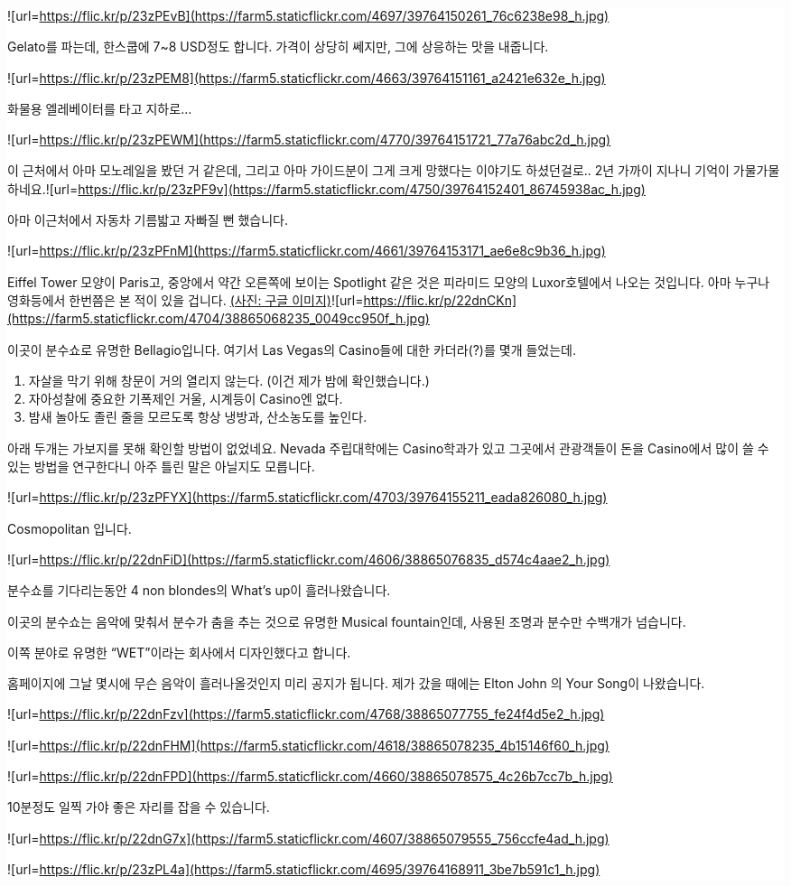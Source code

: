 ![url=https://flic.kr/p/23zPEvB](https://farm5.staticflickr.com/4697/39764150261_76c6238e98_h.jpg)

Gelato를 파는데, 한스쿱에 7~8 USD정도 합니다. 가격이 상당히 쎄지만, 그에 상응하는 맛을 내줍니다.

![url=https://flic.kr/p/23zPEM8](https://farm5.staticflickr.com/4663/39764151161_a2421e632e_h.jpg)

화물용 엘레베이터를 타고 지하로…

![url=https://flic.kr/p/23zPEWM](https://farm5.staticflickr.com/4770/39764151721_77a76abc2d_h.jpg)

이 근처에서 아마 모노레일을 봤던 거 같은데, 그리고 아마 가이드분이 그게 크게 망했다는 이야기도 하셨던걸로.. 2년 가까이 지나니 기억이 가물가물하네요.![url=https://flic.kr/p/23zPF9v](https://farm5.staticflickr.com/4750/39764152401_86745938ac_h.jpg)

아마 이근처에서 자동차 기름밟고 자빠질 뻔 했습니다.

![url=https://flic.kr/p/23zPFnM](https://farm5.staticflickr.com/4661/39764153171_ae6e8c9b36_h.jpg)

Eiffel Tower 모양이 Paris고, 중앙에서 약간 오른쪽에 보이는 Spotlight 같은 것은 피라미드 모양의 Luxor호텔에서 나오는 것입니다. 아마 누구나 영화등에서 한번쯤은 본 적이 있을 겁니다. [(사진: 구글 이미지)](https://www.google.com/search?q=las+vegas+luxor&biw=1920&bih=955&source=lnms&tbm=isch&sa=X&ved=0ahUKEwiWmYqNtubNAhUJW5QKHQf0BcYQ_AUIBigB)![url=https://flic.kr/p/22dnCKn](https://farm5.staticflickr.com/4704/38865068235_0049cc950f_h.jpg)

이곳이 분수쇼로 유명한 Bellagio입니다. 여기서 Las Vegas의 Casino들에 대한 카더라(?)를 몇개 들었는데.

1. 자살을 막기 위해 창문이 거의 열리지 않는다. (이건 제가 밤에 확인했습니다.)
2. 자아성찰에 중요한 기폭제인 거울, 시계등이 Casino엔 없다.
3. 밤새 놀아도 졸린 줄을 모르도록 항상 냉방과, 산소농도를 높인다.

아래 두개는 가보지를 못해 확인할 방법이 없었네요. Nevada 주립대학에는 Casino학과가 있고 그곳에서 관광객들이 돈을 Casino에서 많이 쓸 수 있는 방법을 연구한다니 아주 틀린 말은 아닐지도 모릅니다.

![url=https://flic.kr/p/23zPFYX](https://farm5.staticflickr.com/4703/39764155211_eada826080_h.jpg)

Cosmopolitan 입니다.

![url=https://flic.kr/p/22dnFiD](https://farm5.staticflickr.com/4606/38865076835_d574c4aae2_h.jpg)

분수쇼를 기다리는동안 4 non blondes의 What’s up이 흘러나왔습니다.

이곳의 분수쇼는 음악에 맞춰서 분수가 춤을 추는 것으로 유명한 Musical fountain인데, 사용된 조명과 분수만 수백개가 넘습니다.

이쪽 분야로 유명한 “WET”이라는 회사에서 디자인했다고 합니다.

홈페이지에 그날 몇시에 무슨 음악이 흘러나올것인지 미리 공지가 됩니다. 제가 갔을 때에는 Elton John 의 Your Song이 나왔습니다.

![url=https://flic.kr/p/22dnFzv](https://farm5.staticflickr.com/4768/38865077755_fe24f4d5e2_h.jpg)

![url=https://flic.kr/p/22dnFHM](https://farm5.staticflickr.com/4618/38865078235_4b15146f60_h.jpg)

![url=https://flic.kr/p/22dnFPD](https://farm5.staticflickr.com/4660/38865078575_4c26b7cc7b_h.jpg)

10분정도 일찍 가야 좋은 자리를 잡을 수 있습니다.

![url=https://flic.kr/p/22dnG7x](https://farm5.staticflickr.com/4607/38865079555_756ccfe4ad_h.jpg)

![url=https://flic.kr/p/23zPL4a](https://farm5.staticflickr.com/4695/39764168911_3be7b591c1_h.jpg)
